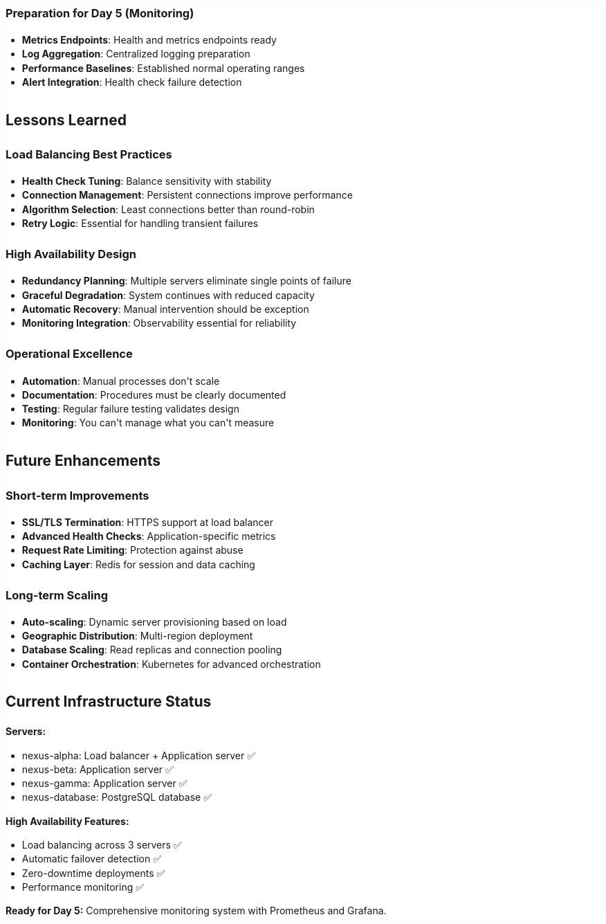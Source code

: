 ### Preparation for Day 5 (Monitoring)
- **Metrics Endpoints**: Health and metrics endpoints ready
- **Log Aggregation**: Centralized logging preparation
- **Performance Baselines**: Established normal operating ranges
- **Alert Integration**: Health check failure detection

## Lessons Learned

### Load Balancing Best Practices
- **Health Check Tuning**: Balance sensitivity with stability
- **Connection Management**: Persistent connections improve performance
- **Algorithm Selection**: Least connections better than round-robin
- **Retry Logic**: Essential for handling transient failures

### High Availability Design
- **Redundancy Planning**: Multiple servers eliminate single points of failure
- **Graceful Degradation**: System continues with reduced capacity
- **Automatic Recovery**: Manual intervention should be exception
- **Monitoring Integration**: Observability essential for reliability

### Operational Excellence
- **Automation**: Manual processes don't scale
- **Documentation**: Procedures must be clearly documented
- **Testing**: Regular failure testing validates design
- **Monitoring**: You can't manage what you can't measure

## Future Enhancements

### Short-term Improvements
- **SSL/TLS Termination**: HTTPS support at load balancer
- **Advanced Health Checks**: Application-specific metrics
- **Request Rate Limiting**: Protection against abuse
- **Caching Layer**: Redis for session and data caching

### Long-term Scaling
- **Auto-scaling**: Dynamic server provisioning based on load
- **Geographic Distribution**: Multi-region deployment
- **Database Scaling**: Read replicas and connection pooling
- **Container Orchestration**: Kubernetes for advanced orchestration

## Current Infrastructure Status

**Servers:**
- nexus-alpha: Load balancer + Application server ✅
- nexus-beta: Application server ✅
- nexus-gamma: Application server ✅
- nexus-database: PostgreSQL database ✅

**High Availability Features:**
- Load balancing across 3 servers ✅
- Automatic failover detection ✅
- Zero-downtime deployments ✅
- Performance monitoring ✅

**Ready for Day 5:** Comprehensive monitoring system with Prometheus and Grafana.
